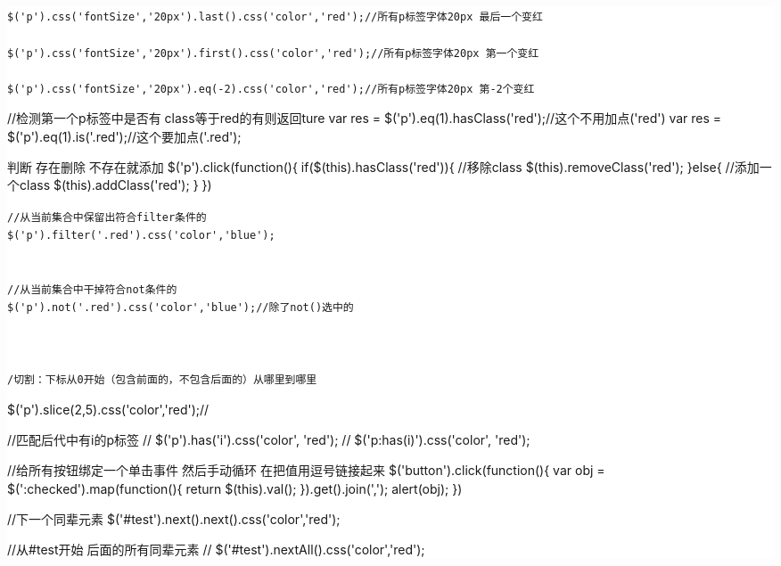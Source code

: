 
    

    $('p').css('fontSize','20px').last().css('color','red');//所有p标签字体20px 最后一个变红

    $('p').css('fontSize','20px').first().css('color','red');//所有p标签字体20px 第一个变红

    $('p').css('fontSize','20px').eq(-2).css('color','red');//所有p标签字体20px 第-2个变红



//检测第一个p标签中是否有 class等于red的有则返回ture
    var res = $('p').eq(1).hasClass('red');//这个不用加点('red')
	var res = $('p').eq(1).is('.red');//这个要加点('.red');




判断 存在删除  不存在就添加
	$('p').click(function(){
		if($(this).hasClass('red')){
			//移除class
			$(this).removeClass('red');
		}else{
			//添加一个class
			$(this).addClass('red');
		}
	})


	//从当前集合中保留出符合filter条件的
	$('p').filter('.red').css('color','blue');


	//从当前集合中干掉符合not条件的
	$('p').not('.red').css('color','blue');//除了not()选中的



	/切割：下标从0开始（包含前面的，不包含后面的）从哪里到哪里
$('p').slice(2,5).css('color','red');//




//匹配后代中有i的p标签
    // $('p').has('i').css('color', 'red');
    // $('p:has(i)').css('color', 'red');


//给所有按钮绑定一个单击事件 然后手动循环 在把值用逗号链接起来
    $('button').click(function(){
	var obj = $(':checked').map(function(){
		return $(this).val();
	}).get().join(',');
	alert(obj);
})


//下一个同辈元素
$('#test').next().next().css('color','red');

//从#test开始 后面的所有同辈元素
// $('#test').nextAll().css('color','red');	
